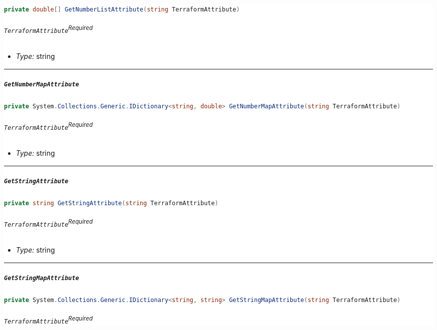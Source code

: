 ```csharp
private double[] GetNumberListAttribute(string TerraformAttribute)
```

###### `TerraformAttribute`<sup>Required</sup> <a name="TerraformAttribute" id="@cdktf/provider-azurerm.mssqlVirtualMachine.MssqlVirtualMachine.getNumberListAttribute.parameter.terraformAttribute"></a>

- *Type:* string

---

##### `GetNumberMapAttribute` <a name="GetNumberMapAttribute" id="@cdktf/provider-azurerm.mssqlVirtualMachine.MssqlVirtualMachine.getNumberMapAttribute"></a>

```csharp
private System.Collections.Generic.IDictionary<string, double> GetNumberMapAttribute(string TerraformAttribute)
```

###### `TerraformAttribute`<sup>Required</sup> <a name="TerraformAttribute" id="@cdktf/provider-azurerm.mssqlVirtualMachine.MssqlVirtualMachine.getNumberMapAttribute.parameter.terraformAttribute"></a>

- *Type:* string

---

##### `GetStringAttribute` <a name="GetStringAttribute" id="@cdktf/provider-azurerm.mssqlVirtualMachine.MssqlVirtualMachine.getStringAttribute"></a>

```csharp
private string GetStringAttribute(string TerraformAttribute)
```

###### `TerraformAttribute`<sup>Required</sup> <a name="TerraformAttribute" id="@cdktf/provider-azurerm.mssqlVirtualMachine.MssqlVirtualMachine.getStringAttribute.parameter.terraformAttribute"></a>

- *Type:* string

---

##### `GetStringMapAttribute` <a name="GetStringMapAttribute" id="@cdktf/provider-azurerm.mssqlVirtualMachine.MssqlVirtualMachine.getStringMapAttribute"></a>

```csharp
private System.Collections.Generic.IDictionary<string, string> GetStringMapAttribute(string TerraformAttribute)
```

###### `TerraformAttribute`<sup>Required</sup> <a name="TerraformAttribute" id="@cdktf/provider-azurerm.mssqlVirtualMachine.MssqlVirtualMachine.getStringMapAttribute.parameter.terraformAttribute"></a>
